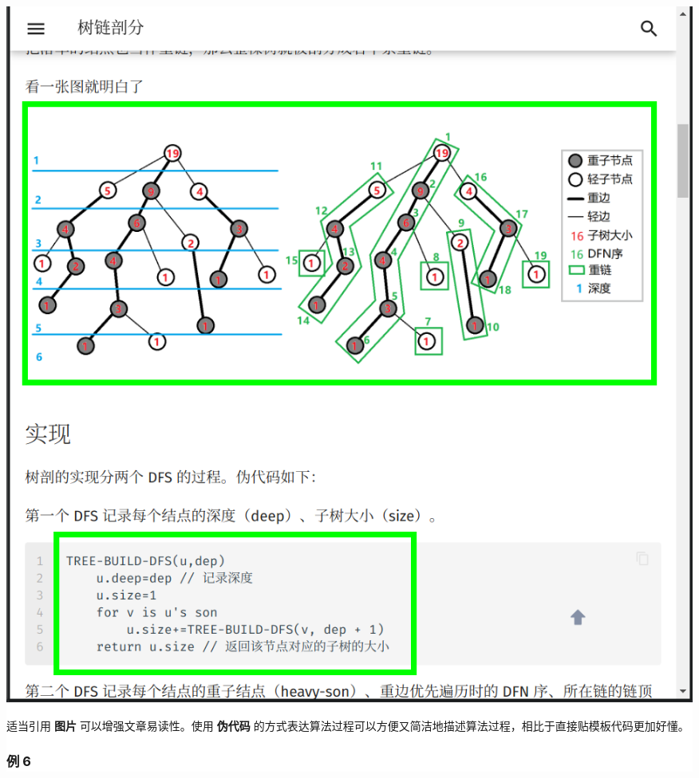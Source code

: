 ![](./images/format-5.png)

适当引用 **图片** 可以增强文章易读性。使用 **伪代码** 的方式表达算法过程可以方便又简洁地描述算法过程，相比于直接贴模板代码更加好懂。

### 例 6
